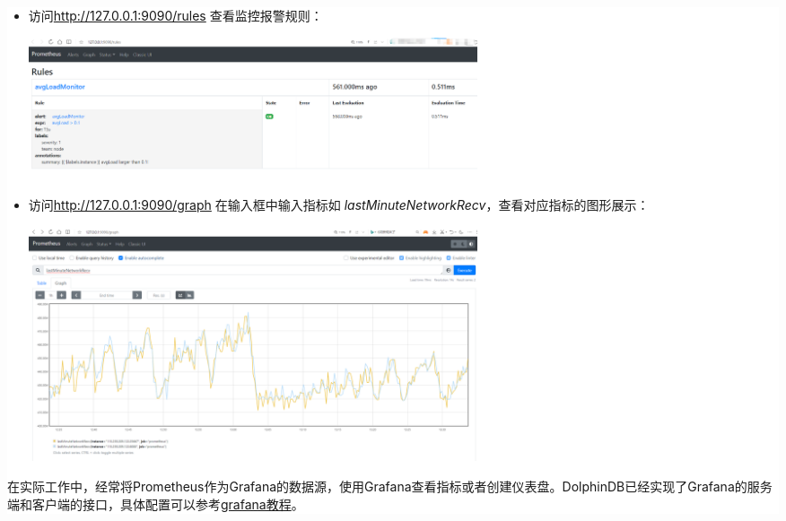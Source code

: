 * 访问<http://127.0.0.1:9090/rules> 查看监控报警规则：

  <img src="./images/monitor/rules.png" width="500">

* 访问<http://127.0.0.1:9090/graph> 在输入框中输入指标如 *lastMinuteNetworkRecv*，查看对应指标的图形展示：

  <img src="./images/monitor/graph.png" width="500">

在实际工作中，经常将Prometheus作为Grafana的数据源，使用Grafana查看指标或者创建仪表盘。DolphinDB已经实现了Grafana的服务端和客户端的接口，具体配置可以参考[grafana教程](../../grafana-datasource/blob/master/README_CN.md)。
